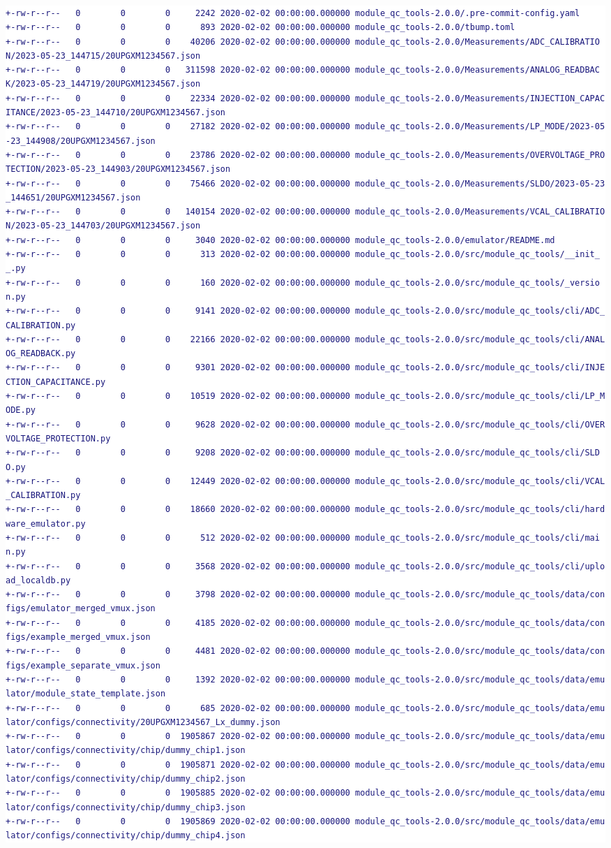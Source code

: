 ```diff
+-rw-r--r--   0        0        0     2242 2020-02-02 00:00:00.000000 module_qc_tools-2.0.0/.pre-commit-config.yaml
+-rw-r--r--   0        0        0      893 2020-02-02 00:00:00.000000 module_qc_tools-2.0.0/tbump.toml
+-rw-r--r--   0        0        0    40206 2020-02-02 00:00:00.000000 module_qc_tools-2.0.0/Measurements/ADC_CALIBRATION/2023-05-23_144715/20UPGXM1234567.json
+-rw-r--r--   0        0        0   311598 2020-02-02 00:00:00.000000 module_qc_tools-2.0.0/Measurements/ANALOG_READBACK/2023-05-23_144719/20UPGXM1234567.json
+-rw-r--r--   0        0        0    22334 2020-02-02 00:00:00.000000 module_qc_tools-2.0.0/Measurements/INJECTION_CAPACITANCE/2023-05-23_144710/20UPGXM1234567.json
+-rw-r--r--   0        0        0    27182 2020-02-02 00:00:00.000000 module_qc_tools-2.0.0/Measurements/LP_MODE/2023-05-23_144908/20UPGXM1234567.json
+-rw-r--r--   0        0        0    23786 2020-02-02 00:00:00.000000 module_qc_tools-2.0.0/Measurements/OVERVOLTAGE_PROTECTION/2023-05-23_144903/20UPGXM1234567.json
+-rw-r--r--   0        0        0    75466 2020-02-02 00:00:00.000000 module_qc_tools-2.0.0/Measurements/SLDO/2023-05-23_144651/20UPGXM1234567.json
+-rw-r--r--   0        0        0   140154 2020-02-02 00:00:00.000000 module_qc_tools-2.0.0/Measurements/VCAL_CALIBRATION/2023-05-23_144703/20UPGXM1234567.json
+-rw-r--r--   0        0        0     3040 2020-02-02 00:00:00.000000 module_qc_tools-2.0.0/emulator/README.md
+-rw-r--r--   0        0        0      313 2020-02-02 00:00:00.000000 module_qc_tools-2.0.0/src/module_qc_tools/__init__.py
+-rw-r--r--   0        0        0      160 2020-02-02 00:00:00.000000 module_qc_tools-2.0.0/src/module_qc_tools/_version.py
+-rw-r--r--   0        0        0     9141 2020-02-02 00:00:00.000000 module_qc_tools-2.0.0/src/module_qc_tools/cli/ADC_CALIBRATION.py
+-rw-r--r--   0        0        0    22166 2020-02-02 00:00:00.000000 module_qc_tools-2.0.0/src/module_qc_tools/cli/ANALOG_READBACK.py
+-rw-r--r--   0        0        0     9301 2020-02-02 00:00:00.000000 module_qc_tools-2.0.0/src/module_qc_tools/cli/INJECTION_CAPACITANCE.py
+-rw-r--r--   0        0        0    10519 2020-02-02 00:00:00.000000 module_qc_tools-2.0.0/src/module_qc_tools/cli/LP_MODE.py
+-rw-r--r--   0        0        0     9628 2020-02-02 00:00:00.000000 module_qc_tools-2.0.0/src/module_qc_tools/cli/OVERVOLTAGE_PROTECTION.py
+-rw-r--r--   0        0        0     9208 2020-02-02 00:00:00.000000 module_qc_tools-2.0.0/src/module_qc_tools/cli/SLDO.py
+-rw-r--r--   0        0        0    12449 2020-02-02 00:00:00.000000 module_qc_tools-2.0.0/src/module_qc_tools/cli/VCAL_CALIBRATION.py
+-rw-r--r--   0        0        0    18660 2020-02-02 00:00:00.000000 module_qc_tools-2.0.0/src/module_qc_tools/cli/hardware_emulator.py
+-rw-r--r--   0        0        0      512 2020-02-02 00:00:00.000000 module_qc_tools-2.0.0/src/module_qc_tools/cli/main.py
+-rw-r--r--   0        0        0     3568 2020-02-02 00:00:00.000000 module_qc_tools-2.0.0/src/module_qc_tools/cli/upload_localdb.py
+-rw-r--r--   0        0        0     3798 2020-02-02 00:00:00.000000 module_qc_tools-2.0.0/src/module_qc_tools/data/configs/emulator_merged_vmux.json
+-rw-r--r--   0        0        0     4185 2020-02-02 00:00:00.000000 module_qc_tools-2.0.0/src/module_qc_tools/data/configs/example_merged_vmux.json
+-rw-r--r--   0        0        0     4481 2020-02-02 00:00:00.000000 module_qc_tools-2.0.0/src/module_qc_tools/data/configs/example_separate_vmux.json
+-rw-r--r--   0        0        0     1392 2020-02-02 00:00:00.000000 module_qc_tools-2.0.0/src/module_qc_tools/data/emulator/module_state_template.json
+-rw-r--r--   0        0        0      685 2020-02-02 00:00:00.000000 module_qc_tools-2.0.0/src/module_qc_tools/data/emulator/configs/connectivity/20UPGXM1234567_Lx_dummy.json
+-rw-r--r--   0        0        0  1905867 2020-02-02 00:00:00.000000 module_qc_tools-2.0.0/src/module_qc_tools/data/emulator/configs/connectivity/chip/dummy_chip1.json
+-rw-r--r--   0        0        0  1905871 2020-02-02 00:00:00.000000 module_qc_tools-2.0.0/src/module_qc_tools/data/emulator/configs/connectivity/chip/dummy_chip2.json
+-rw-r--r--   0        0        0  1905885 2020-02-02 00:00:00.000000 module_qc_tools-2.0.0/src/module_qc_tools/data/emulator/configs/connectivity/chip/dummy_chip3.json
+-rw-r--r--   0        0        0  1905869 2020-02-02 00:00:00.000000 module_qc_tools-2.0.0/src/module_qc_tools/data/emulator/configs/connectivity/chip/dummy_chip4.json
```